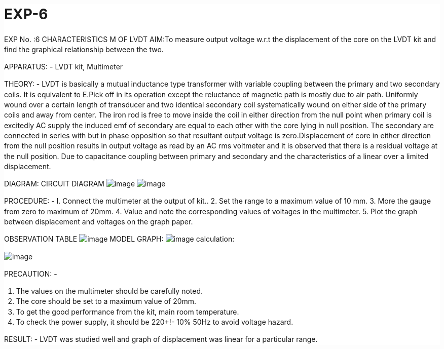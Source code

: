 # EXP-6
EXP No. :6 			CHARACTERISTICS M OF LVDT
AIM:To measure output voltage w.r.t the displacement of the core on the LVDT kit and
find the graphical relationship between the two.

APPARATUS: - LVDT kit, Multimeter

THEORY: - LVDT is basically a mutual inductance type transformer with variable coupling between the primary and two secondary coils. It is equivalent to E.Pick off in its operation except the reluctance of magnetic path is mostly due to air path. Uniformly wound over a certain length of transducer and two identical secondary coil systematically wound on either side of the primary coils and away from center. The iron rod is free to move inside the coil in either direction from the null point when primary coil is excitedly AC supply the induced emf of secondary are equal to each other with the core lying in null position. The secondary are connected in series with but in phase opposition so that resultant output voltage is zero.Displacement of core in either direction from the null position results in output voltage as read by an AC rms voltmeter and it is observed that there is a residual voltage at the null position. Due to capacitance coupling between primary and secondary and the characteristics of a linear over a limited  displacement.

DIAGRAM:
CIRCUIT DIAGRAM
<img width="1101" height="640" alt="image" src="https://github.com/user-attachments/assets/12fac519-a6c2-43a7-9847-8c2353c99ac2" />
<img width="1096" height="630" alt="image" src="https://github.com/user-attachments/assets/e90d5776-0d23-498a-b109-4a7ebba77d5f" />


PROCEDURE: -
I. Connect the multimeter at the output of kit..
2. Set the range to a maximum value of 10 mm.
3. More the gauge from zero to maximum of 20mm.
4. Value and note the corresponding values of voltages in the multimeter.
5. Plot the graph between displacement and voltages on the graph paper.


OBSERVATION TABLE
<img width="1600" height="977" alt="image" src="https://github.com/user-attachments/assets/40fa63b4-2698-4d73-9434-eb87433f1c4b" />
MODEL GRAPH:
<img width="1600" height="1555" alt="image" src="https://github.com/user-attachments/assets/1372739e-e4f3-4ab0-b8c4-579deb7b5229" />
calculation:


<img width="1600" height="967" alt="image" src="https://github.com/user-attachments/assets/bc296bb7-1fa2-4c78-9a1f-e9fc88569290" />

PRECAUTION: -
1. The values on the multimeter should be carefully noted.
2. The core should be set to a maximum value of 20mm.
3. To get the good performance from the kit, main room temperature.
4. To check the power supply, it should be 220+!- 10% 50Hz to avoid voltage hazard.

RESULT: - LVDT was studied well and graph of displacement was linear for a particular range.
